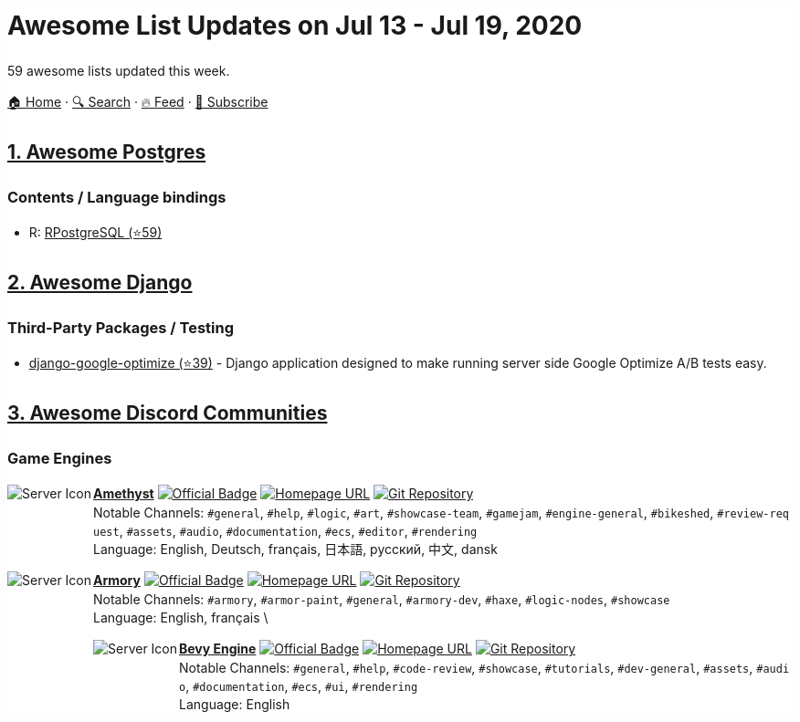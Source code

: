 # Awesome List Updates on Jul 13 - Jul 19, 2020

59 awesome lists updated this week.

[🏠 Home](/README.md) · [🔍 Search](https://test.trackawesomelist.com/search/) · [🔥 Feed](https://test.trackawesomelist.com/week/rss.xml) · [📮 Subscribe](https://trackawesomelist.us17.list-manage.com/subscribe?u=d2f0117aa829c83a63ec63c2f&id=36a103854c)



## [1. Awesome Postgres](/content/dhamaniasad/awesome-postgres/week/README.md)

### Contents / Language bindings

*   R: [RPostgreSQL (⭐59)](https://github.com/tomoakin/RPostgreSQL)

## [2. Awesome Django](/content/wsvincent/awesome-django/week/README.md)

### Third-Party Packages / Testing

*   [django-google-optimize (⭐39)](https://github.com/adinhodovic/django-google-optimize) - Django application designed to make running server side Google Optimize A/B tests easy.

## [3. Awesome Discord Communities](/content/mhxion/awesome-discord-communities/week/README.md)

### Game Engines

<img align="left" height="94px" width="94px" alt="Server Icon" src="https://github.com/mhxion/awesome-discord-communities/raw/main/images/server_icons/amethyst.webp">

[**Amethyst**](https://discord.com/invite/amethyst) [<img height="16px" width="16px" alt="Official Badge" src="https://github.com/mhxion/awesome-discord-communities/raw/main/images/badges/official.webp">](https://github.com/mhxion/awesome-discord-communities/blob/main/README.md/badges.md#official-identification-badge) [<img height="16px" width="16px" alt="Homepage URL" src="https://github.com/mhxion/awesome-discord-communities/raw/main/images/badges/homepage.webp">](https://www.amethyst.rs/) [<img height="16px" width="16px" alt="Git Repository" src="https://github.com/mhxion/awesome-discord-communities/raw/main/images/badges/git.webp">](https://github.com/amethyst/) \
Notable Channels: `#general`, `#help`, `#logic`, `#art`, `#showcase-team`, `#gamejam`, `#engine-general`, `#bikeshed`, `#review-request`, `#assets`, `#audio`, `#documentation`, `#ecs`, `#editor`, `#rendering` \
Language: English, Deutsch, français, 日本語, русский, 中文, dansk

<img align="left" height="94px" width="94px" alt="Server Icon" src="https://github.com/mhxion/awesome-discord-communities/raw/main/images/server_icons/armory.webp">

[**Armory**](https://discord.com/invite/axq6qWV) [<img height="16px" width="16px" alt="Official Badge" src="https://github.com/mhxion/awesome-discord-communities/raw/main/images/badges/official.webp">](https://github.com/mhxion/awesome-discord-communities/blob/main/README.md/badges.md#official-identification-badge) [<img height="16px" width="16px" alt="Homepage URL" src="https://github.com/mhxion/awesome-discord-communities/raw/main/images/badges/homepage.webp">](https://armory3d.org/) [<img height="16px" width="16px" alt="Git Repository" src="https://github.com/mhxion/awesome-discord-communities/raw/main/images/badges/git.webp">](https://github.com/armory3d) \
Notable Channels: `#armory`, `#armor-paint`, `#general`, `#armory-dev`, `#haxe`, `#logic-nodes`, `#showcase` \
Language: English, français \ <br>

<img align="left" height="94px" width="94px" alt="Server Icon" src="https://github.com/mhxion/awesome-discord-communities/raw/main/images/server_icons/bevy.webp">

[**Bevy Engine**](https://discord.com/invite/gMUk5Ph) [<img height="16px" width="16px" alt="Official Badge" src="https://github.com/mhxion/awesome-discord-communities/raw/main/images/badges/official.webp">](https://github.com/mhxion/awesome-discord-communities/blob/main/README.md/badges.md#official-identification-badge) [<img height="16px" width="16px" alt="Homepage URL" src="https://github.com/mhxion/awesome-discord-communities/raw/main/images/badges/homepage.webp">](https://bevyengine.org/) [<img height="16px" width="16px" alt="Git Repository" src="https://github.com/mhxion/awesome-discord-communities/raw/main/images/badges/git.webp">](https://github.com/bevyengine/) \
Notable Channels: `#general`, `#help`, `#code-review`, `#showcase`, `#tutorials`, `#dev-general`, `#assets`, `#audio`, `#documentation`, `#ecs`, `#ui`, `#rendering` \
Language: English <br>
